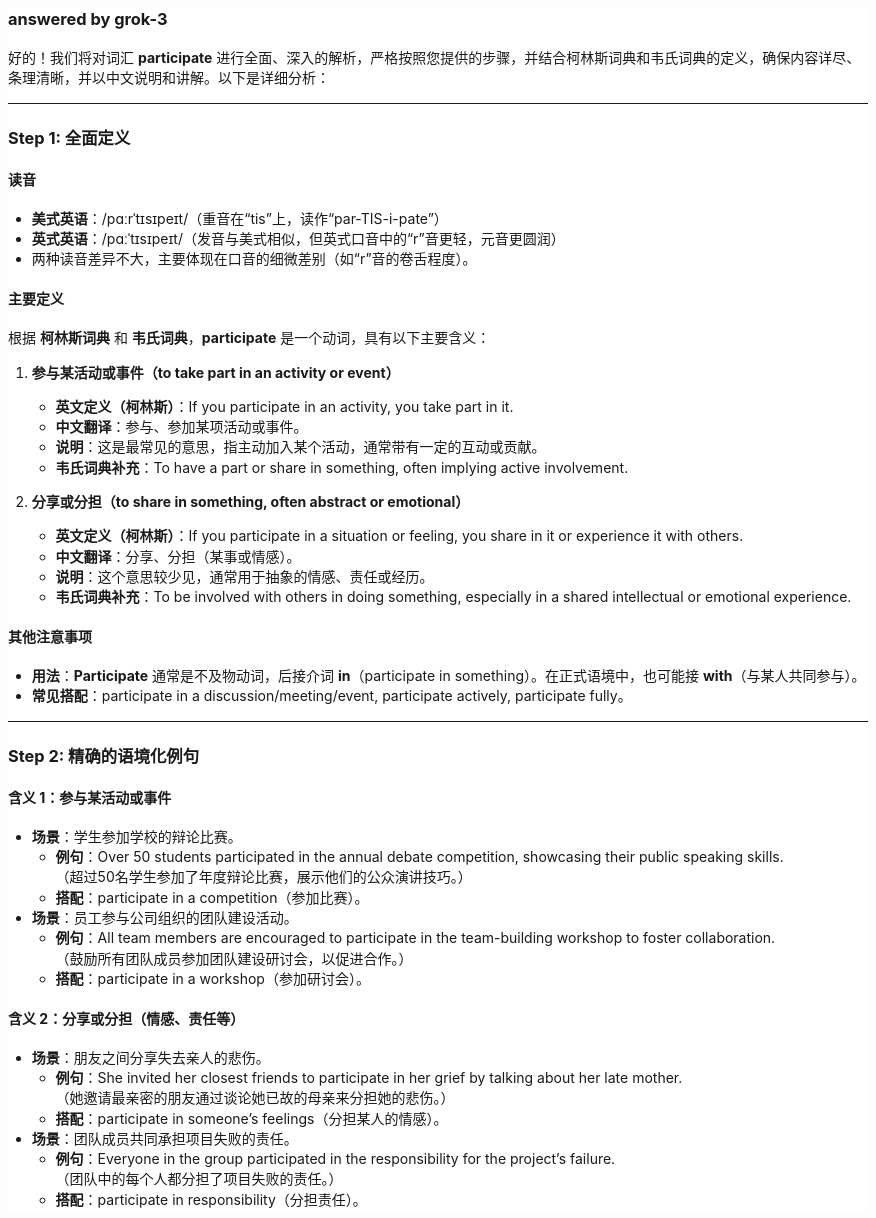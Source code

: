 ### answered by grok-3
好的！我们将对词汇 **participate** 进行全面、深入的解析，严格按照您提供的步骤，并结合柯林斯词典和韦氏词典的定义，确保内容详尽、条理清晰，并以中文说明和讲解。以下是详细分析：

---

### Step 1: 全面定义

#### 读音
- **美式英语**：/pɑːrˈtɪsɪpeɪt/（重音在“tis”上，读作“par-TIS-i-pate”）
- **英式英语**：/pɑːˈtɪsɪpeɪt/（发音与美式相似，但英式口音中的“r”音更轻，元音更圆润）
- 两种读音差异不大，主要体现在口音的细微差别（如“r”音的卷舌程度）。

#### 主要定义
根据 **柯林斯词典** 和 **韦氏词典**，**participate** 是一个动词，具有以下主要含义：

1. **参与某活动或事件（to take part in an activity or event）**
   - **英文定义（柯林斯）**：If you participate in an activity, you take part in it.
   - **中文翻译**：参与、参加某项活动或事件。
   - **说明**：这是最常见的意思，指主动加入某个活动，通常带有一定的互动或贡献。
   - **韦氏词典补充**：To have a part or share in something, often implying active involvement.

2. **分享或分担（to share in something, often abstract or emotional）**
   - **英文定义（柯林斯）**：If you participate in a situation or feeling, you share in it or experience it with others.
   - **中文翻译**：分享、分担（某事或情感）。
   - **说明**：这个意思较少见，通常用于抽象的情感、责任或经历。
   - **韦氏词典补充**：To be involved with others in doing something, especially in a shared intellectual or emotional experience.

#### 其他注意事项
- **用法**：**Participate** 通常是不及物动词，后接介词 **in**（participate in something）。在正式语境中，也可能接 **with**（与某人共同参与）。
- **常见搭配**：participate in a discussion/meeting/event, participate actively, participate fully。

---

### Step 2: 精确的语境化例句

#### 含义 1：参与某活动或事件
- **场景**：学生参加学校的辩论比赛。
  - **例句**：Over 50 students participated in the annual debate competition, showcasing their public speaking skills.  
    （超过50名学生参加了年度辩论比赛，展示他们的公众演讲技巧。）
  - **搭配**：participate in a competition（参加比赛）。
- **场景**：员工参与公司组织的团队建设活动。
  - **例句**：All team members are encouraged to participate in the team-building workshop to foster collaboration.  
    （鼓励所有团队成员参加团队建设研讨会，以促进合作。）
  - **搭配**：participate in a workshop（参加研讨会）。

#### 含义 2：分享或分担（情感、责任等）
- **场景**：朋友之间分享失去亲人的悲伤。
  - **例句**：She invited her closest friends to participate in her grief by talking about her late mother.  
    （她邀请最亲密的朋友通过谈论她已故的母亲来分担她的悲伤。）
  - **搭配**：participate in someone’s feelings（分担某人的情感）。
- **场景**：团队成员共同承担项目失败的责任。
  - **例句**：Everyone in the group participated in the responsibility for the project’s failure.  
    （团队中的每个人都分担了项目失败的责任。）
  - **搭配**：participate in responsibility（分担责任）。
